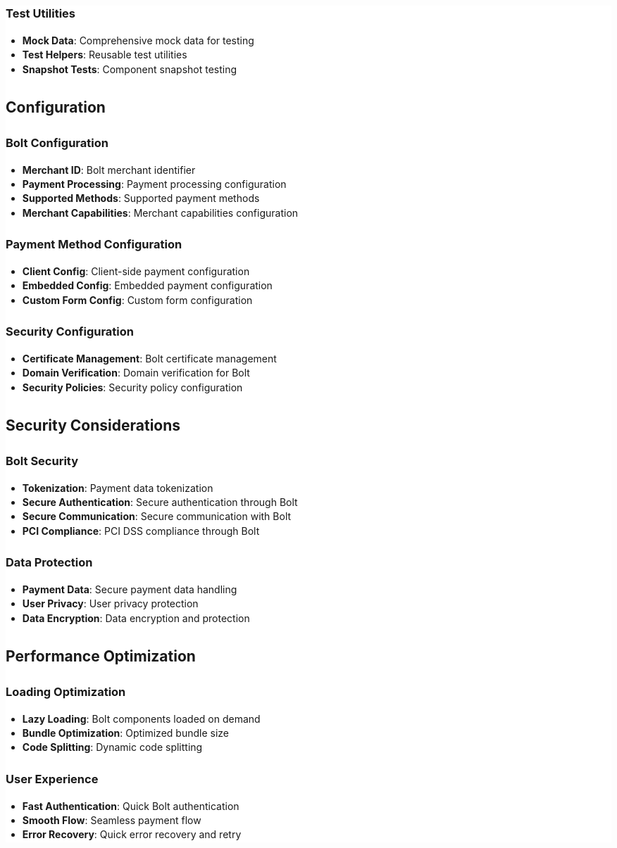 ### Test Utilities
- **Mock Data**: Comprehensive mock data for testing
- **Test Helpers**: Reusable test utilities
- **Snapshot Tests**: Component snapshot testing

## Configuration

### Bolt Configuration
- **Merchant ID**: Bolt merchant identifier
- **Payment Processing**: Payment processing configuration
- **Supported Methods**: Supported payment methods
- **Merchant Capabilities**: Merchant capabilities configuration

### Payment Method Configuration
- **Client Config**: Client-side payment configuration
- **Embedded Config**: Embedded payment configuration
- **Custom Form Config**: Custom form configuration

### Security Configuration
- **Certificate Management**: Bolt certificate management
- **Domain Verification**: Domain verification for Bolt
- **Security Policies**: Security policy configuration

## Security Considerations

### Bolt Security
- **Tokenization**: Payment data tokenization
- **Secure Authentication**: Secure authentication through Bolt
- **Secure Communication**: Secure communication with Bolt
- **PCI Compliance**: PCI DSS compliance through Bolt

### Data Protection
- **Payment Data**: Secure payment data handling
- **User Privacy**: User privacy protection
- **Data Encryption**: Data encryption and protection

## Performance Optimization

### Loading Optimization
- **Lazy Loading**: Bolt components loaded on demand
- **Bundle Optimization**: Optimized bundle size
- **Code Splitting**: Dynamic code splitting

### User Experience
- **Fast Authentication**: Quick Bolt authentication
- **Smooth Flow**: Seamless payment flow
- **Error Recovery**: Quick error recovery and retry
